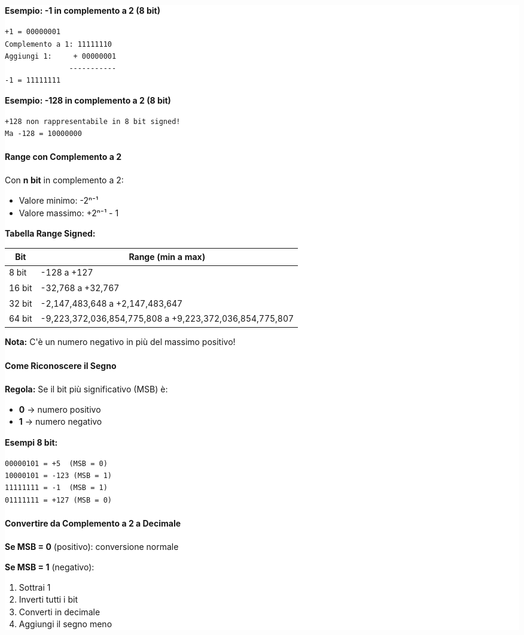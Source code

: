 **Esempio: -1 in complemento a 2 (8 bit)**
```
+1 = 00000001
Complemento a 1: 11111110
Aggiungi 1:     + 00000001
               -----------
-1 = 11111111
```

**Esempio: -128 in complemento a 2 (8 bit)**
```
+128 non rappresentabile in 8 bit signed!
Ma -128 = 10000000
```

#### Range con Complemento a 2

Con **n bit** in complemento a 2:
- Valore minimo: -2ⁿ⁻¹
- Valore massimo: +2ⁿ⁻¹ - 1

**Tabella Range Signed:**

| Bit | Range (min a max) |
|-----|-------------------|
| 8 bit | -128 a +127 |
| 16 bit | -32,768 a +32,767 |
| 32 bit | -2,147,483,648 a +2,147,483,647 |
| 64 bit | -9,223,372,036,854,775,808 a +9,223,372,036,854,775,807 |

**Nota:** C'è un numero negativo in più del massimo positivo!

#### Come Riconoscere il Segno

**Regola:** Se il bit più significativo (MSB) è:
- **0** → numero positivo
- **1** → numero negativo

**Esempi 8 bit:**
```
00000101 = +5  (MSB = 0)
10000101 = -123 (MSB = 1)
11111111 = -1  (MSB = 1)
01111111 = +127 (MSB = 0)
```

#### Convertire da Complemento a 2 a Decimale

**Se MSB = 0** (positivo): conversione normale

**Se MSB = 1** (negativo):
1. Sottrai 1
2. Inverti tutti i bit
3. Converti in decimale
4. Aggiungi il segno meno
